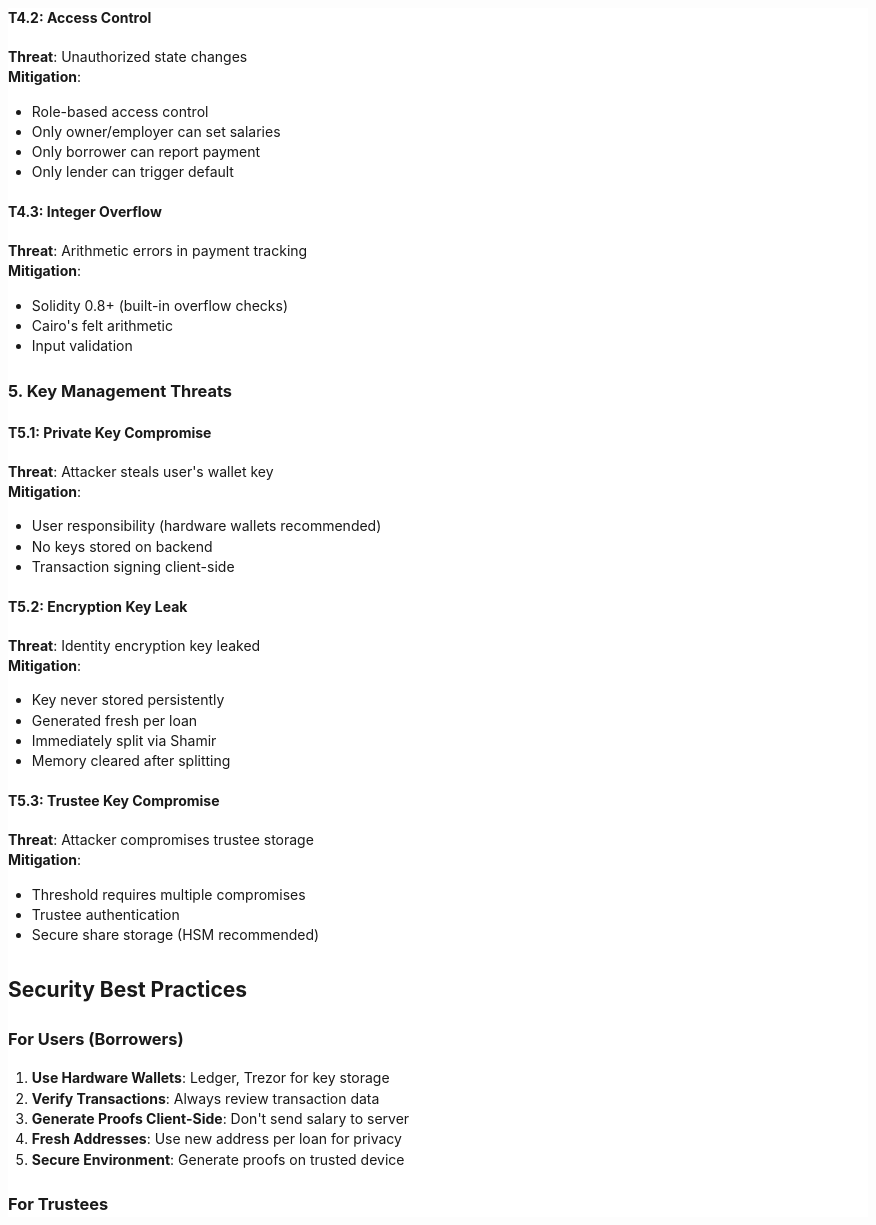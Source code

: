 #### T4.2: Access Control
**Threat**: Unauthorized state changes  
**Mitigation**:
- Role-based access control
- Only owner/employer can set salaries
- Only borrower can report payment
- Only lender can trigger default

#### T4.3: Integer Overflow
**Threat**: Arithmetic errors in payment tracking  
**Mitigation**:
- Solidity 0.8+ (built-in overflow checks)
- Cairo's felt arithmetic
- Input validation

### 5. Key Management Threats

#### T5.1: Private Key Compromise
**Threat**: Attacker steals user's wallet key  
**Mitigation**:
- User responsibility (hardware wallets recommended)
- No keys stored on backend
- Transaction signing client-side

#### T5.2: Encryption Key Leak
**Threat**: Identity encryption key leaked  
**Mitigation**:
- Key never stored persistently
- Generated fresh per loan
- Immediately split via Shamir
- Memory cleared after splitting

#### T5.3: Trustee Key Compromise
**Threat**: Attacker compromises trustee storage  
**Mitigation**:
- Threshold requires multiple compromises
- Trustee authentication
- Secure share storage (HSM recommended)

## Security Best Practices

### For Users (Borrowers)

1. **Use Hardware Wallets**: Ledger, Trezor for key storage
2. **Verify Transactions**: Always review transaction data
3. **Generate Proofs Client-Side**: Don't send salary to server
4. **Fresh Addresses**: Use new address per loan for privacy
5. **Secure Environment**: Generate proofs on trusted device

### For Trustees
